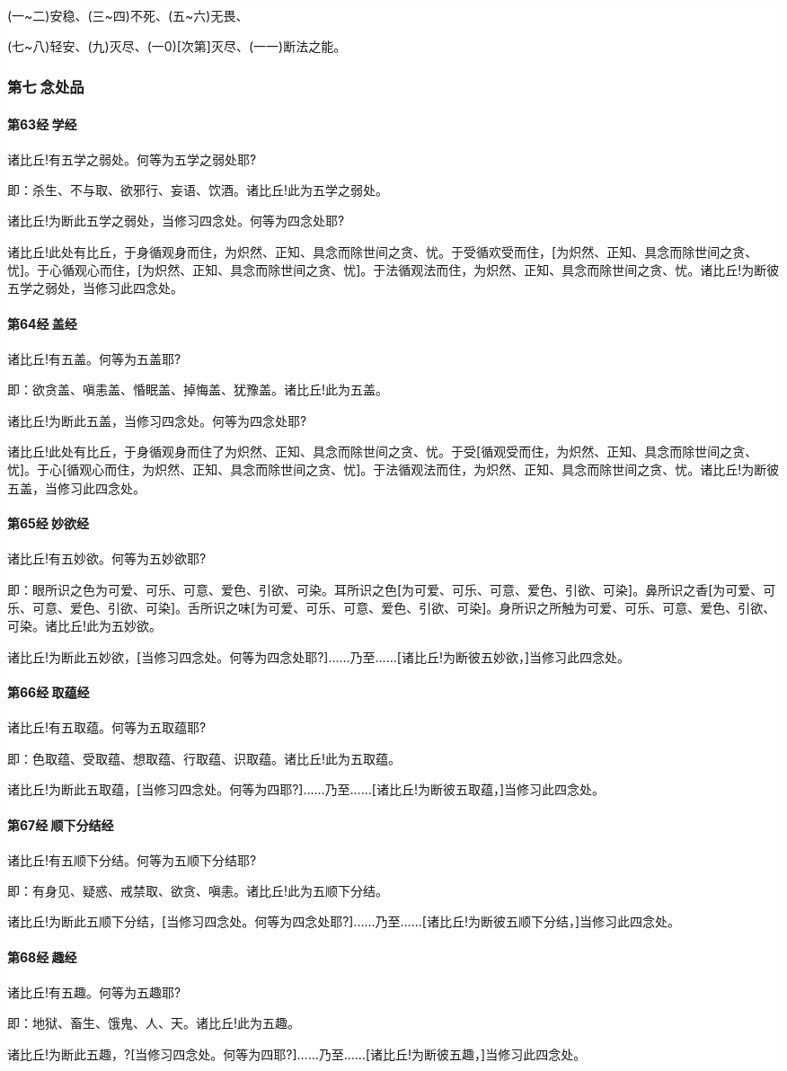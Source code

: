 (一\~二)安稳、(三\~四)不死、(五\~六)无畏、

(七\~八)轻安、(九)灭尽、(一0)[次第]灭尽、(一一)断法之能。

### 第七 念处品

#### 第63经 学经 <a name="63"></a>

诸比丘!有五学之弱处。何等为五学之弱处耶?

即：杀生、不与取、欲邪行、妄语、饮酒。诸比丘!此为五学之弱处。

诸比丘!为断此五学之弱处，当修习四念处。何等为四念处耶?

诸比丘!此处有比丘，于身循观身而住，为炽然、正知、具念而除世间之贪、忧。于受循欢受而住，[为炽然、正知、具念而除世间之贪、忧]。于心循观心而住，[为炽然、正知、具念而除世间之贪、忧]。于法循观法而住，为炽然、正知、具念而除世间之贪、忧。诸比丘!为断彼五学之弱处，当修习此四念处。

#### 第64经 盖经 <a name="64"></a>

诸比丘!有五盖。何等为五盖耶?

即：欲贪盖、嗔恚盖、惛眠盖、掉悔盖、犹豫盖。诸比丘!此为五盖。

诸比丘!为断此五盖，当修习四念处。何等为四念处耶?

诸比丘!此处有比丘，于身循观身而住了为炽然、正知、具念而除世间之贪、忧。于受[循观受而住，为炽然、正知、具念而除世间之贪、忧]。于心[循观心而住，为炽然、正知、具念而除世间之贪、忧]。于法循观法而住，为炽然、正知、具念而除世间之贪、忧。诸比丘!为断彼五盖，当修习此四念处。

#### 第65经 妙欲经 <a name="65"></a>

诸比丘!有五妙欲。何等为五妙欲耶?

即：眼所识之色为可爱、可乐、可意、爱色、引欲、可染。耳所识之色[为可爱、可乐、可意、爱色、引欲、可染]。鼻所识之香[为可爱、可乐、可意、爱色、引欲、可染]。舌所识之味[为可爱、可乐、可意、爱色、引欲、可染]。身所识之所触为可爱、可乐、可意、爱色、引欲、可染。诸比丘!此为五妙欲。

诸比丘!为断此五妙欲，[当修习四念处。何等为四念处耶?]……乃至……[诸比丘!为断彼五妙欲，]当修习此四念处。

#### 第66经 取蕴经 <a name="66"></a>

诸比丘!有五取蕴。何等为五取蕴耶?

即：色取蕴、受取蕴、想取蕴、行取蕴、识取蕴。诸比丘!此为五取蕴。

诸比丘!为断此五取蕴，[当修习四念处。何等为四耶?]……乃至……[诸比丘!为断彼五取蕴，]当修习此四念处。

#### 第67经 顺下分结经 <a name="67"></a>

诸比丘!有五顺下分结。何等为五顺下分结耶?

即：有身见、疑惑、戒禁取、欲贪、嗔恚。诸比丘!此为五顺下分结。

诸比丘!为断此五顺下分结，[当修习四念处。何等为四念处耶?]……乃至……[诸比丘!为断彼五顺下分结，]当修习此四念处。

#### 第68经 趣经 <a name="68"></a>

诸比丘!有五趣。何等为五趣耶?

即：地狱、畜生、饿鬼、人、天。诸比丘!此为五趣。

诸比丘!为断此五趣，?[当修习四念处。何等为四耶?]……乃至……[诸比丘!为断彼五趣，]当修习此四念处。
